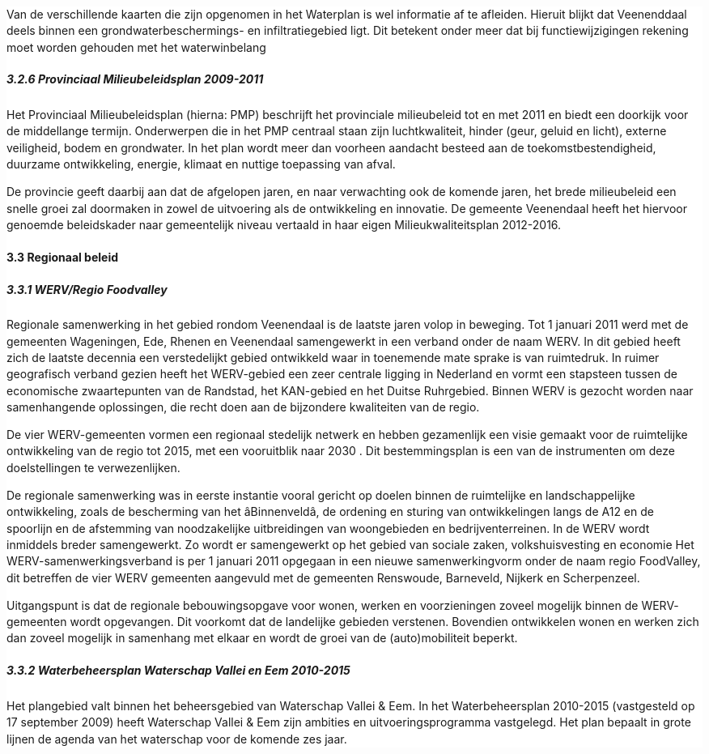 Van de verschillende kaarten die zijn opgenomen in het Waterplan is wel informatie af te afleiden. Hieruit blijkt dat Veenenddaal deels binnen een grondwaterbeschermings\- en infiltratiegebied ligt. Dit betekent onder meer dat bij functiewijzigingen rekening moet worden gehouden met het waterwinbelang

##### 3\.2\.6 Provinciaal Milieubeleidsplan 2009\-2011

Het Provinciaal Milieubeleidsplan (hierna: PMP) beschrijft het provinciale milieubeleid tot en met 2011 en biedt een doorkijk voor de middellange termijn. Onderwerpen die in het PMP centraal staan zijn luchtkwaliteit, hinder (geur, geluid en licht), externe veiligheid, bodem en grondwater. In het plan wordt meer dan voorheen aandacht besteed aan de toekomstbestendigheid, duurzame ontwikkeling, energie, klimaat en nuttige toepassing van afval.

De provincie geeft daarbij aan dat de afgelopen jaren, en naar verwachting ook de komende jaren, het brede milieubeleid een snelle groei zal doormaken in zowel de uitvoering als de ontwikkeling en innovatie. De gemeente Veenendaal heeft het hiervoor genoemde beleidskader naar gemeentelijk niveau vertaald in haar eigen Milieukwaliteitsplan 2012\-2016\.

#### 3\.3 Regionaal beleid

##### 3\.3\.1 WERV/Regio Foodvalley

Regionale samenwerking in het gebied rondom Veenendaal is de laatste jaren volop in beweging. Tot 1 januari 2011 werd met de gemeenten Wageningen, Ede, Rhenen en Veenendaal samengewerkt in een verband onder de naam WERV. In dit gebied heeft zich de laatste decennia een verstedelijkt gebied ontwikkeld waar in toenemende mate sprake is van ruimtedruk. In ruimer geografisch verband gezien heeft het WERV\-gebied een zeer centrale ligging in Nederland en vormt een stapsteen tussen de economische zwaartepunten van de Randstad, het KAN\-gebied en het Duitse Ruhrgebied. Binnen WERV is gezocht worden naar samenhangende oplossingen, die recht doen aan de bijzondere kwaliteiten van de regio.

De vier WERV\-gemeenten vormen een regionaal stedelijk netwerk en hebben gezamenlijk een visie gemaakt voor de ruimtelijke ontwikkeling van de regio tot 2015, met een vooruitblik naar 2030 . Dit bestemmingsplan is een van de instrumenten om deze doelstellingen te verwezenlijken.

De regionale samenwerking was in eerste instantie vooral gericht op doelen binnen de ruimtelijke en landschappelijke ontwikkeling, zoals de bescherming van het âBinnenveldâ, de ordening en sturing van ontwikkelingen langs de A12 en de spoorlijn en de afstemming van noodzakelijke uitbreidingen van woongebieden en bedrijventerreinen. In de WERV wordt inmiddels breder samengewerkt. Zo wordt er samengewerkt op het gebied van sociale zaken, volkshuisvesting en economie Het WERV\-samenwerkingsverband is per 1 januari 2011 opgegaan in een nieuwe samenwerkingvorm onder de naam regio FoodValley, dit betreffen de vier WERV gemeenten aangevuld met de gemeenten Renswoude, Barneveld, Nijkerk en Scherpenzeel.

Uitgangspunt is dat de regionale bebouwingsopgave voor wonen, werken en voorzieningen zoveel mogelijk binnen de WERV\- gemeenten wordt opgevangen. Dit voorkomt dat de landelijke gebieden verstenen. Bovendien ontwikkelen wonen en werken zich dan zoveel mogelijk in samenhang met elkaar en wordt de groei van de (auto)mobiliteit beperkt.

##### 3\.3\.2 Waterbeheersplan Waterschap Vallei en Eem 2010\-2015

Het plangebied valt binnen het beheersgebied van Waterschap Vallei \& Eem. In het Waterbeheersplan 2010\-2015 (vastgesteld op 17 september 2009\) heeft Waterschap Vallei \& Eem zijn ambities en uitvoeringsprogramma vastgelegd. Het plan bepaalt in grote lijnen de agenda van het waterschap voor de komende zes jaar.
